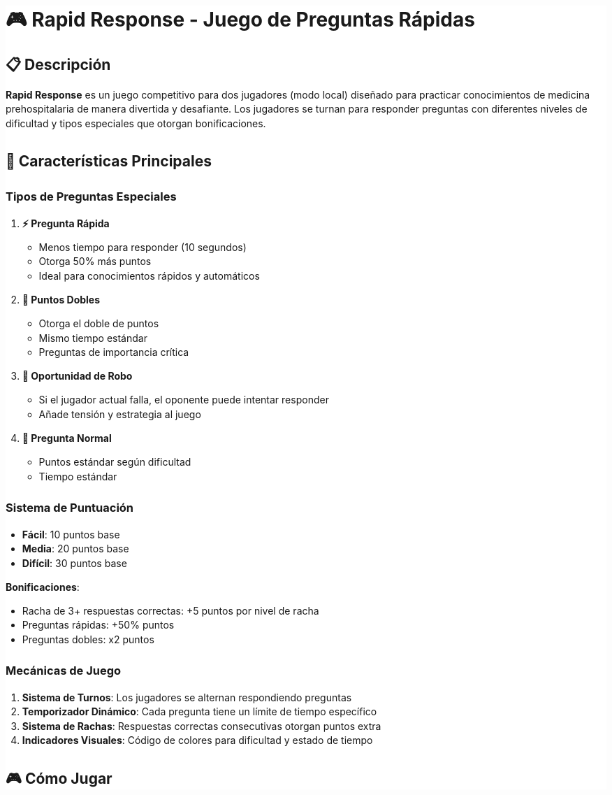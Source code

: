 # 🎮 Rapid Response - Juego de Preguntas Rápidas

## 📋 Descripción

**Rapid Response** es un juego competitivo para dos jugadores (modo local) diseñado para practicar conocimientos de medicina prehospitalaria de manera divertida y desafiante. Los jugadores se turnan para responder preguntas con diferentes niveles de dificultad y tipos especiales que otorgan bonificaciones.

## 🎯 Características Principales

### Tipos de Preguntas Especiales

1. **⚡ Pregunta Rápida**
   - Menos tiempo para responder (10 segundos)
   - Otorga 50% más puntos
   - Ideal para conocimientos rápidos y automáticos

2. **💎 Puntos Dobles**
   - Otorga el doble de puntos
   - Mismo tiempo estándar
   - Preguntas de importancia crítica

3. **🎯 Oportunidad de Robo**
   - Si el jugador actual falla, el oponente puede intentar responder
   - Añade tensión y estrategia al juego

4. **📝 Pregunta Normal**
   - Puntos estándar según dificultad
   - Tiempo estándar

### Sistema de Puntuación

- **Fácil**: 10 puntos base
- **Media**: 20 puntos base
- **Difícil**: 30 puntos base

**Bonificaciones**:
- Racha de 3+ respuestas correctas: +5 puntos por nivel de racha
- Preguntas rápidas: +50% puntos
- Preguntas dobles: x2 puntos

### Mecánicas de Juego

1. **Sistema de Turnos**: Los jugadores se alternan respondiendo preguntas
2. **Temporizador Dinámico**: Cada pregunta tiene un límite de tiempo específico
3. **Sistema de Rachas**: Respuestas correctas consecutivas otorgan puntos extra
4. **Indicadores Visuales**: Código de colores para dificultad y estado de tiempo

## 🎮 Cómo Jugar
